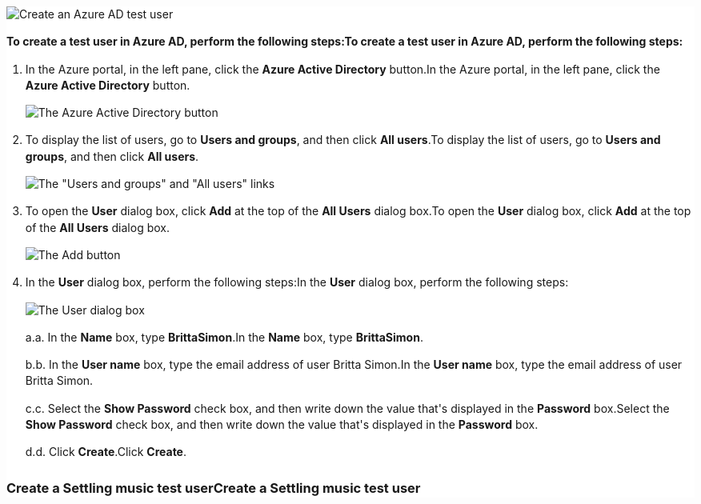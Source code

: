   ![Create an Azure AD test user][100]

<span data-ttu-id="d3eb3-190">**To create a test user in Azure AD, perform the following steps:**</span><span class="sxs-lookup"><span data-stu-id="d3eb3-190">**To create a test user in Azure AD, perform the following steps:**</span></span>

1. <span data-ttu-id="d3eb3-191">In the Azure portal, in the left pane, click the **Azure Active Directory** button.</span><span class="sxs-lookup"><span data-stu-id="d3eb3-191">In the Azure portal, in the left pane, click the **Azure Active Directory** button.</span></span>

    ![The Azure Active Directory button](./media/settlingmusic-tutorial/create_aaduser_01.png)

1. <span data-ttu-id="d3eb3-193">To display the list of users, go to **Users and groups**, and then click **All users**.</span><span class="sxs-lookup"><span data-stu-id="d3eb3-193">To display the list of users, go to **Users and groups**, and then click **All users**.</span></span>

    ![The "Users and groups" and "All users" links](./media/settlingmusic-tutorial/create_aaduser_02.png)

1. <span data-ttu-id="d3eb3-195">To open the **User** dialog box, click **Add** at the top of the **All Users** dialog box.</span><span class="sxs-lookup"><span data-stu-id="d3eb3-195">To open the **User** dialog box, click **Add** at the top of the **All Users** dialog box.</span></span>

    ![The Add button](./media/settlingmusic-tutorial/create_aaduser_03.png)

1. <span data-ttu-id="d3eb3-197">In the **User** dialog box, perform the following steps:</span><span class="sxs-lookup"><span data-stu-id="d3eb3-197">In the **User** dialog box, perform the following steps:</span></span>

    ![The User dialog box](./media/settlingmusic-tutorial/create_aaduser_04.png)

    <span data-ttu-id="d3eb3-199">a.</span><span class="sxs-lookup"><span data-stu-id="d3eb3-199">a.</span></span> <span data-ttu-id="d3eb3-200">In the **Name** box, type **BrittaSimon**.</span><span class="sxs-lookup"><span data-stu-id="d3eb3-200">In the **Name** box, type **BrittaSimon**.</span></span>

    <span data-ttu-id="d3eb3-201">b.</span><span class="sxs-lookup"><span data-stu-id="d3eb3-201">b.</span></span> <span data-ttu-id="d3eb3-202">In the **User name** box, type the email address of user Britta Simon.</span><span class="sxs-lookup"><span data-stu-id="d3eb3-202">In the **User name** box, type the email address of user Britta Simon.</span></span>

    <span data-ttu-id="d3eb3-203">c.</span><span class="sxs-lookup"><span data-stu-id="d3eb3-203">c.</span></span> <span data-ttu-id="d3eb3-204">Select the **Show Password** check box, and then write down the value that's displayed in the **Password** box.</span><span class="sxs-lookup"><span data-stu-id="d3eb3-204">Select the **Show Password** check box, and then write down the value that's displayed in the **Password** box.</span></span>

    <span data-ttu-id="d3eb3-205">d.</span><span class="sxs-lookup"><span data-stu-id="d3eb3-205">d.</span></span> <span data-ttu-id="d3eb3-206">Click **Create**.</span><span class="sxs-lookup"><span data-stu-id="d3eb3-206">Click **Create**.</span></span>
 
### <a name="create-a-settling-music-test-user"></a><span data-ttu-id="d3eb3-207">Create a Settling music test user</span><span class="sxs-lookup"><span data-stu-id="d3eb3-207">Create a Settling music test user</span></span>


[1]: ./media/settlingmusic-tutorial/tutorial_general_01.png
[2]: ./media/settlingmusic-tutorial/tutorial_general_02.png
[3]: ./media/settlingmusic-tutorial/tutorial_general_03.png
[4]: ./media/settlingmusic-tutorial/tutorial_general_04.png
[100]: ./media/settlingmusic-tutorial/tutorial_general_100.png
[200]: ./media/settlingmusic-tutorial/tutorial_general_200.png
[201]: ./media/settlingmusic-tutorial/tutorial_general_201.png
[202]: ./media/settlingmusic-tutorial/tutorial_general_202.png
[203]: ./media/settlingmusic-tutorial/tutorial_general_203.png